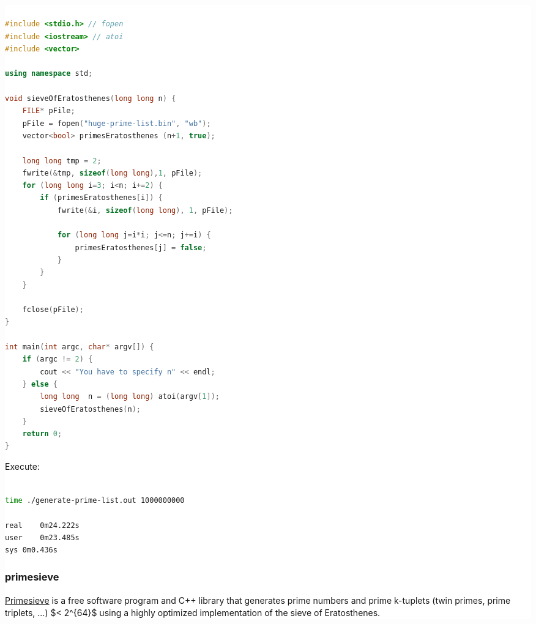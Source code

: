 ```cpp

#include <stdio.h> // fopen
#include <iostream> // atoi
#include <vector>

using namespace std;

void sieveOfEratosthenes(long long n) {
    FILE* pFile;
    pFile = fopen("huge-prime-list.bin", "wb");
    vector<bool> primesEratosthenes (n+1, true);

    long long tmp = 2;
    fwrite(&tmp, sizeof(long long),1, pFile);
    for (long long i=3; i<n; i+=2) {
        if (primesEratosthenes[i]) {
            fwrite(&i, sizeof(long long), 1, pFile);

            for (long long j=i*i; j<=n; j+=i) {
                primesEratosthenes[j] = false;
            }
        }
    }

    fclose(pFile);
}

int main(int argc, char* argv[]) {
    if (argc != 2) {
        cout << "You have to specify n" << endl;
    } else {
        long long  n = (long long) atoi(argv[1]);
        sieveOfEratosthenes(n);
    }
    return 0;
}

```

Execute:
```bash

time ./generate-prime-list.out 1000000000

real	0m24.222s
user	0m23.485s
sys	0m0.436s

```

<h3>primesieve</h3>
<a href="https://code.google.com/p/primesieve/">Primesieve</a> is a free software program and C++ library that generates prime numbers and prime k-tuplets (twin primes, prime triplets, ...) $< 2^{64}$ using a highly optimized implementation of the sieve of Eratosthenes.
